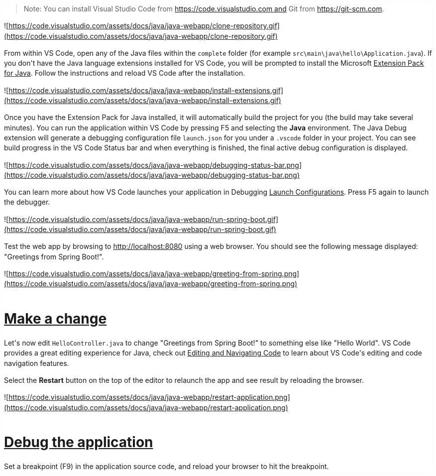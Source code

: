 > Note: You can install Visual Studio Code from https://code.visualstudio.com and Git from https://git-scm.com.
> 

![https://code.visualstudio.com/assets/docs/java/java-webapp/clone-repository.gif](https://code.visualstudio.com/assets/docs/java/java-webapp/clone-repository.gif)

From within VS Code, open any of the Java files within the `complete` folder (for example `src\main\java\hello\Application.java`). If you don't have the Java language extensions installed for VS Code, you will be prompted to install the Microsoft [Extension Pack for Java](https://marketplace.visualstudio.com/items?itemName=vscjava.vscode-java-pack). Follow the instructions and reload VS Code after the installation.

![https://code.visualstudio.com/assets/docs/java/java-webapp/install-extensions.gif](https://code.visualstudio.com/assets/docs/java/java-webapp/install-extensions.gif)

Once you have the Extension Pack for Java installed, it will automatically build the project for you (the build may take several minutes). You can run the application within VS Code by pressing F5 and selecting the **Java** environment. The Java Debug extension will generate a debugging configuration file `launch.json` for you under a `.vscode` folder in your project. You can see build progress in the VS Code Status bar and when everything is finished, the final active debug configuration is displayed.

![https://code.visualstudio.com/assets/docs/java/java-webapp/debugging-status-bar.png](https://code.visualstudio.com/assets/docs/java/java-webapp/debugging-status-bar.png)

You can learn more about how VS Code launches your application in Debugging [Launch Configurations](https://code.visualstudio.com/docs/editor/debugging#_launch-configurations). Press F5 again to launch the debugger.

![https://code.visualstudio.com/assets/docs/java/java-webapp/run-spring-boot.gif](https://code.visualstudio.com/assets/docs/java/java-webapp/run-spring-boot.gif)

Test the web app by browsing to [http://localhost:8080](http://localhost:8080/) using a web browser. You should see the following message displayed: "Greetings from Spring Boot!".

![https://code.visualstudio.com/assets/docs/java/java-webapp/greeting-from-spring.png](https://code.visualstudio.com/assets/docs/java/java-webapp/greeting-from-spring.png)

# [Make a change](https://code.visualstudio.com/docs/java/java-spring-apps#_make-a-change)

Let's now edit `HelloController.java` to change "Greetings from Spring Boot!" to something else like "Hello World". VS Code provides a great editing experience for Java, check out [Editing and Navigating Code](https://code.visualstudio.com/docs/languages/java#_editing) to learn about VS Code's editing and code navigation features.

Select the **Restart** button on the top of the editor to relaunch the app and see result by reloading the browser.

![https://code.visualstudio.com/assets/docs/java/java-webapp/restart-application.png](https://code.visualstudio.com/assets/docs/java/java-webapp/restart-application.png)

# [Debug the application](https://code.visualstudio.com/docs/java/java-spring-apps#_debug-the-application)

Set a breakpoint (F9) in the application source code, and reload your browser to hit the breakpoint.
